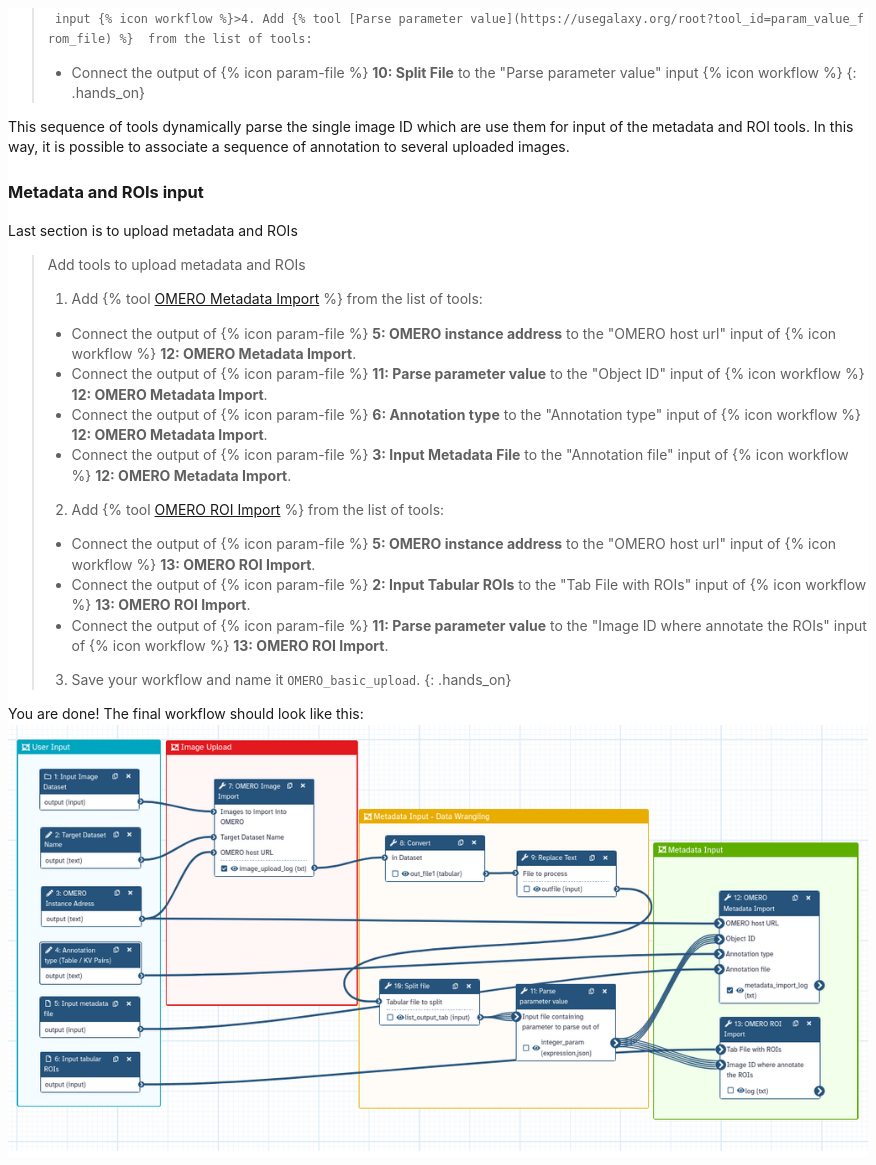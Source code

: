 >      input {% icon workflow %}>4. Add {% tool [Parse parameter value](https://usegalaxy.org/root?tool_id=param_value_from_file) %}  from the list of tools:
>   - Connect the output of {% icon param-file %} **10: Split File** to the "Parse parameter value" 
>      input {% icon workflow %} {: .hands_on}

This sequence of tools dynamically parse the single image ID which are use them for input of the metadata and 
ROI tools. In this way, it is possible to associate a sequence of annotation to several uploaded images.

### Metadata and ROIs input

Last section is to upload metadata and ROIs

> <hands-on-title> Add tools to upload metadata and ROIs </hands-on-title>
>
>1. Add {% tool [OMERO Metadata Import](https://toolshed.g2.bx.psu.edu/view/ufz/omero_metadata_import/351c6b43e16c) %}  from the list of tools:
>   - Connect the output of {% icon param-file %} **5: OMERO instance address** to the "OMERO host url"
>   input of {% icon workflow %} **12: OMERO Metadata Import**.
>   - Connect the output of {% icon param-file %} **11: Parse parameter value** to the "Object ID"
>   input of {% icon workflow %} **12: OMERO Metadata Import**.
>   - Connect the output of {% icon param-file %} **6: Annotation type** to the "Annotation type"
>   input of {% icon workflow %} **12: OMERO Metadata Import**.
>   - Connect the output of {% icon param-file %} **3: Input Metadata File** to the "Annotation file"
>   input of {% icon workflow %} **12: OMERO Metadata Import**.
>2. Add {% tool [OMERO ROI Import](https://toolshed.g2.bx.psu.edu/view/ufz/omero_roi_import/131470834fee) %}  from the list of tools:
>   - Connect the output of {% icon param-file %} **5: OMERO instance address** to the "OMERO host url"
>   input of {% icon workflow %} **13: OMERO ROI Import**.
>   - Connect the output of {% icon param-file %} **2: Input Tabular ROIs** to the "Tab File with ROIs"
>   input of {% icon workflow %} **13: OMERO ROI Import**.
>   - Connect the output of {% icon param-file %} **11: Parse parameter value** to the "Image ID where annotate the ROIs"
>   input of {% icon workflow %} **13: OMERO ROI Import**.
>3. Save your workflow and name it `OMERO_basic_upload`. {: .hands_on}


You are done! The final workflow should  look like this:
![img.png](../../images/omero-suite/workflow.png)